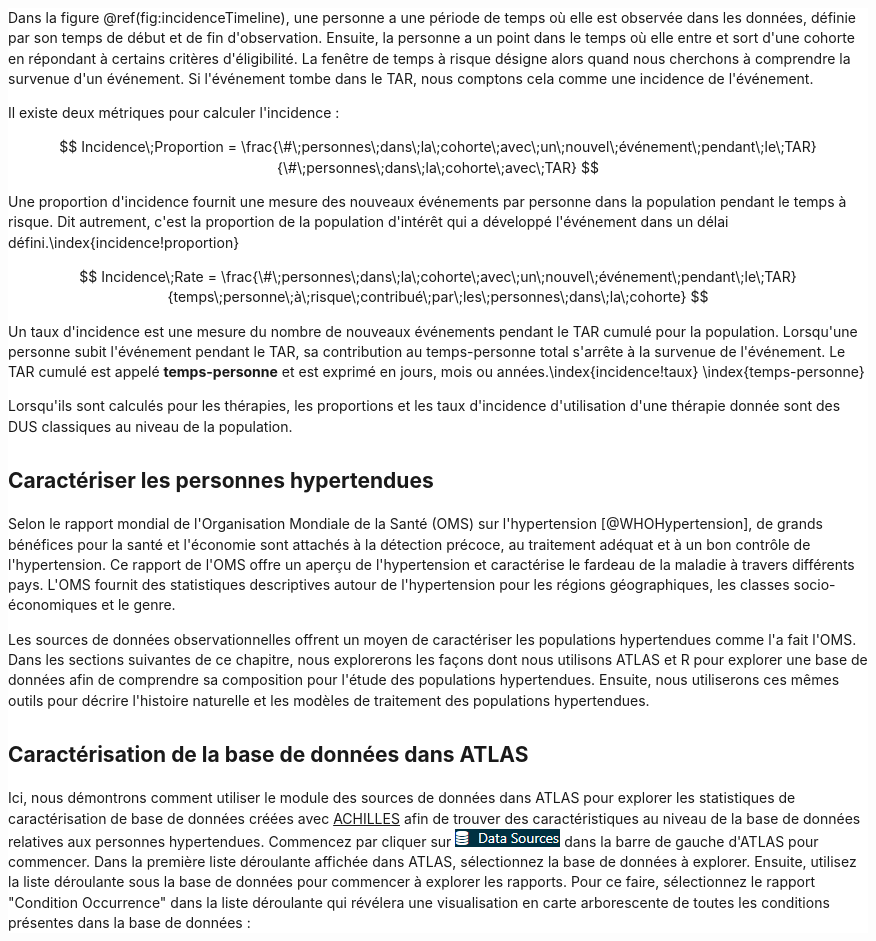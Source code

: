 Dans la figure \@ref(fig:incidenceTimeline), une personne a une période de temps où elle est observée dans les données, définie par son temps de début et de fin d'observation. Ensuite, la personne a un point dans le temps où elle entre et sort d'une cohorte en répondant à certains critères d'éligibilité. La fenêtre de temps à risque désigne alors quand nous cherchons à comprendre la survenue d'un événement. Si l'événement tombe dans le TAR, nous comptons cela comme une incidence de l'événement.

Il existe deux métriques pour calculer l'incidence :

$$
Incidence\;Proportion = \frac{\#\;personnes\;dans\;la\;cohorte\;avec\;un\;nouvel\;événement\;pendant\;le\;TAR}{\#\;personnes\;dans\;la\;cohorte\;avec\;TAR}
$$

Une proportion d'incidence fournit une mesure des nouveaux événements par personne dans la population pendant le temps à risque. Dit autrement, c'est la proportion de la population d'intérêt qui a développé l'événement dans un délai défini.\index{incidence!proportion}

$$
Incidence\;Rate = \frac{\#\;personnes\;dans\;la\;cohorte\;avec\;un\;nouvel\;événement\;pendant\;le\;TAR}{temps\;personne\;à\;risque\;contribué\;par\;les\;personnes\;dans\;la\;cohorte}
$$

Un taux d'incidence est une mesure du nombre de nouveaux événements pendant le TAR cumulé pour la population. Lorsqu'une personne subit l'événement pendant le TAR, sa contribution au temps-personne total s'arrête à la survenue de l'événement. Le TAR cumulé est appelé **temps-personne** et est exprimé en jours, mois ou années.\index{incidence!taux} \index{temps-personne}

Lorsqu'ils sont calculés pour les thérapies, les proportions et les taux d'incidence d'utilisation d'une thérapie donnée sont des DUS classiques au niveau de la population.

## Caractériser les personnes hypertendues

Selon le rapport mondial de l'Organisation Mondiale de la Santé (OMS) sur l'hypertension [@WHOHypertension], de grands bénéfices pour la santé et l'économie sont attachés à la détection précoce, au traitement adéquat et à un bon contrôle de l'hypertension. Ce rapport de l'OMS offre un aperçu de l'hypertension et caractérise le fardeau de la maladie à travers différents pays. L'OMS fournit des statistiques descriptives autour de l'hypertension pour les régions géographiques, les classes socio-économiques et le genre.

Les sources de données observationnelles offrent un moyen de caractériser les populations hypertendues comme l'a fait l'OMS. Dans les sections suivantes de ce chapitre, nous explorerons les façons dont nous utilisons ATLAS et R pour explorer une base de données afin de comprendre sa composition pour l'étude des populations hypertendues. Ensuite, nous utiliserons ces mêmes outils pour décrire l'histoire naturelle et les modèles de traitement des populations hypertendues.

## Caractérisation de la base de données dans ATLAS

Ici, nous démontrons comment utiliser le module des sources de données dans ATLAS pour explorer les statistiques de caractérisation de base de données créées avec [ACHILLES](https://github.com/OHDSI/Achilles) afin de trouver des caractéristiques au niveau de la base de données relatives aux personnes hypertendues. Commencez par cliquer sur ![](images/Characterization/atlasDataSourcesMenuItem.png) dans la barre de gauche d'ATLAS pour commencer. Dans la première liste déroulante affichée dans ATLAS, sélectionnez la base de données à explorer. Ensuite, utilisez la liste déroulante sous la base de données pour commencer à explorer les rapports. Pour ce faire, sélectionnez le rapport "Condition Occurrence" dans la liste déroulante qui révélera une visualisation en carte arborescente de toutes les conditions présentes dans la base de données :

<div class="figure" style="text-align: center">